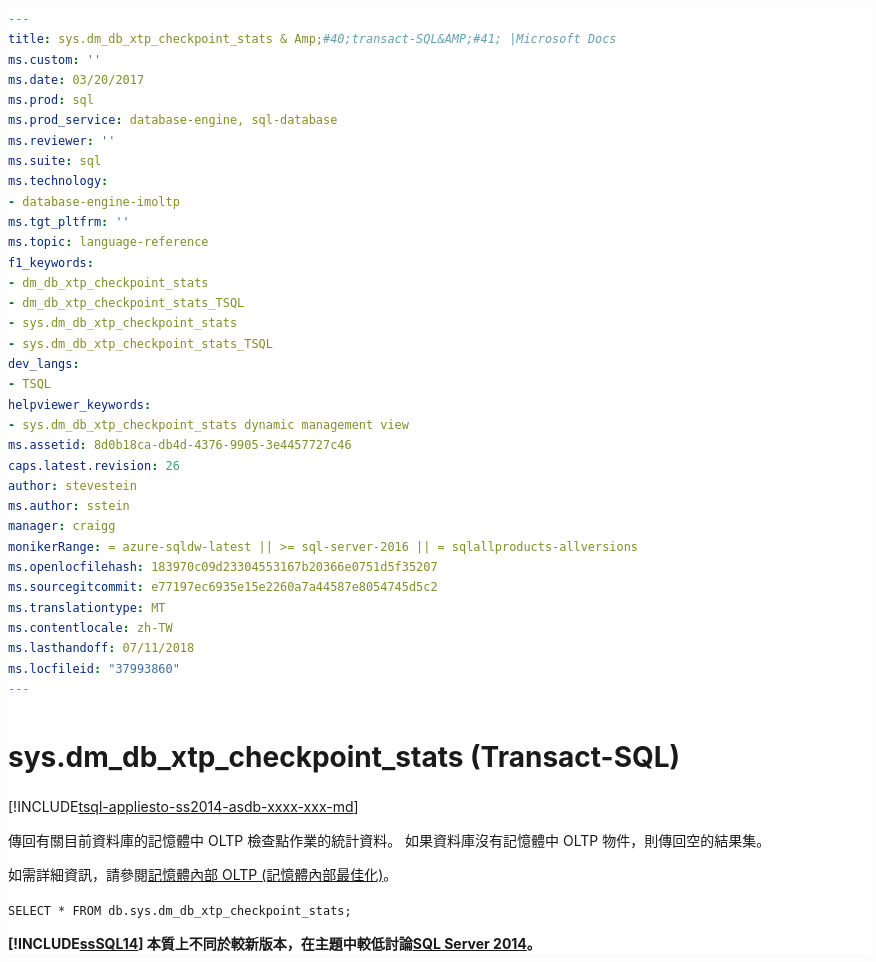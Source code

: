 ```yaml
---
title: sys.dm_db_xtp_checkpoint_stats & Amp;#40;transact-SQL&AMP;#41; |Microsoft Docs
ms.custom: ''
ms.date: 03/20/2017
ms.prod: sql
ms.prod_service: database-engine, sql-database
ms.reviewer: ''
ms.suite: sql
ms.technology:
- database-engine-imoltp
ms.tgt_pltfrm: ''
ms.topic: language-reference
f1_keywords:
- dm_db_xtp_checkpoint_stats
- dm_db_xtp_checkpoint_stats_TSQL
- sys.dm_db_xtp_checkpoint_stats
- sys.dm_db_xtp_checkpoint_stats_TSQL
dev_langs:
- TSQL
helpviewer_keywords:
- sys.dm_db_xtp_checkpoint_stats dynamic management view
ms.assetid: 8d0b18ca-db4d-4376-9905-3e4457727c46
caps.latest.revision: 26
author: stevestein
ms.author: sstein
manager: craigg
monikerRange: = azure-sqldw-latest || >= sql-server-2016 || = sqlallproducts-allversions
ms.openlocfilehash: 183970c09d23304553167b20366e0751d5f35207
ms.sourcegitcommit: e77197ec6935e15e2260a7a44587e8054745d5c2
ms.translationtype: MT
ms.contentlocale: zh-TW
ms.lasthandoff: 07/11/2018
ms.locfileid: "37993860"
---
```

# <a name="sysdmdbxtpcheckpointstats-transact-sql"></a>sys.dm_db_xtp_checkpoint_stats (Transact-SQL)
[!INCLUDE[tsql-appliesto-ss2014-asdb-xxxx-xxx-md](../../includes/tsql-appliesto-ss2014-asdb-xxxx-xxx-md.md)]

  傳回有關目前資料庫的記憶體中 OLTP 檢查點作業的統計資料。 如果資料庫沒有記憶體中 OLTP 物件，則傳回空的結果集。  
  
 如需詳細資訊，請參閱[記憶體內部 OLTP &#40;記憶體內部最佳化&#41;](../../relational-databases/in-memory-oltp/in-memory-oltp-in-memory-optimization.md)。  
  
```  
SELECT * FROM db.sys.dm_db_xtp_checkpoint_stats;  
```  
  
**[!INCLUDE[ssSQL14](../../includes/sssql14-md.md)] 本質上不同於較新版本，在主題中較低討論[SQL Server 2014](#bkmk_2014)。**
  
